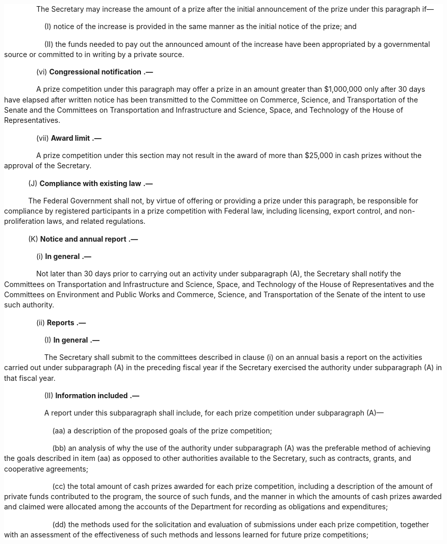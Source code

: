                 The Secretary may increase the amount of a prize after the initial announcement of the prize under this paragraph if—

                    (I) notice of the increase is provided in the same manner as the initial notice of the prize; and

                    (II) the funds needed to pay out the announced amount of the increase have been appropriated by a governmental source or committed to in writing by a private source.

                (vi)  __Congressional notification__  __.—__ 

                A prize competition under this paragraph may offer a prize in an amount greater than $1,000,000 only after 30 days have elapsed after written notice has been transmitted to the Committee on Commerce, Science, and Transportation of the Senate and the Committees on Transportation and Infrastructure and Science, Space, and Technology of the House of Representatives.

                (vii)  __Award limit__  __.—__ 

                A prize competition under this section may not result in the award of more than $25,000 in cash prizes without the approval of the Secretary.

            (J)  __Compliance with existing law__  __.—__ 

            The Federal Government shall not, by virtue of offering or providing a prize under this paragraph, be responsible for compliance by registered participants in a prize competition with Federal law, including licensing, export control, and non-proliferation laws, and related regulations.

            (K)  __Notice and annual report__  __.—__ 

                (i)  __In general__  __.—__ 

                Not later than 30 days prior to carrying out an activity under subparagraph (A), the Secretary shall notify the Committees on Transportation and Infrastructure and Science, Space, and Technology of the House of Representatives and the Committees on Environment and Public Works and Commerce, Science, and Transportation of the Senate of the intent to use such authority.

                (ii)  __Reports__  __.—__ 

                    (I)  __In general__  __.—__ 

                    The Secretary shall submit to the committees described in clause (i) on an annual basis a report on the activities carried out under subparagraph (A) in the preceding fiscal year if the Secretary exercised the authority under subparagraph (A) in that fiscal year.

                    (II)  __Information included__  __.—__ 

                    A report under this subparagraph shall include, for each prize competition under subparagraph (A)—

                        (aa) a description of the proposed goals of the prize competition;

                        (bb) an analysis of why the use of the authority under subparagraph (A) was the preferable method of achieving the goals described in item (aa) as opposed to other authorities available to the Secretary, such as contracts, grants, and cooperative agreements;

                        (cc) the total amount of cash prizes awarded for each prize competition, including a description of the amount of private funds contributed to the program, the source of such funds, and the manner in which the amounts of cash prizes awarded and claimed were allocated among the accounts of the Department for recording as obligations and expenditures;

                        (dd) the methods used for the solicitation and evaluation of submissions under each prize competition, together with an assessment of the effectiveness of such methods and lessons learned for future prize competitions;
